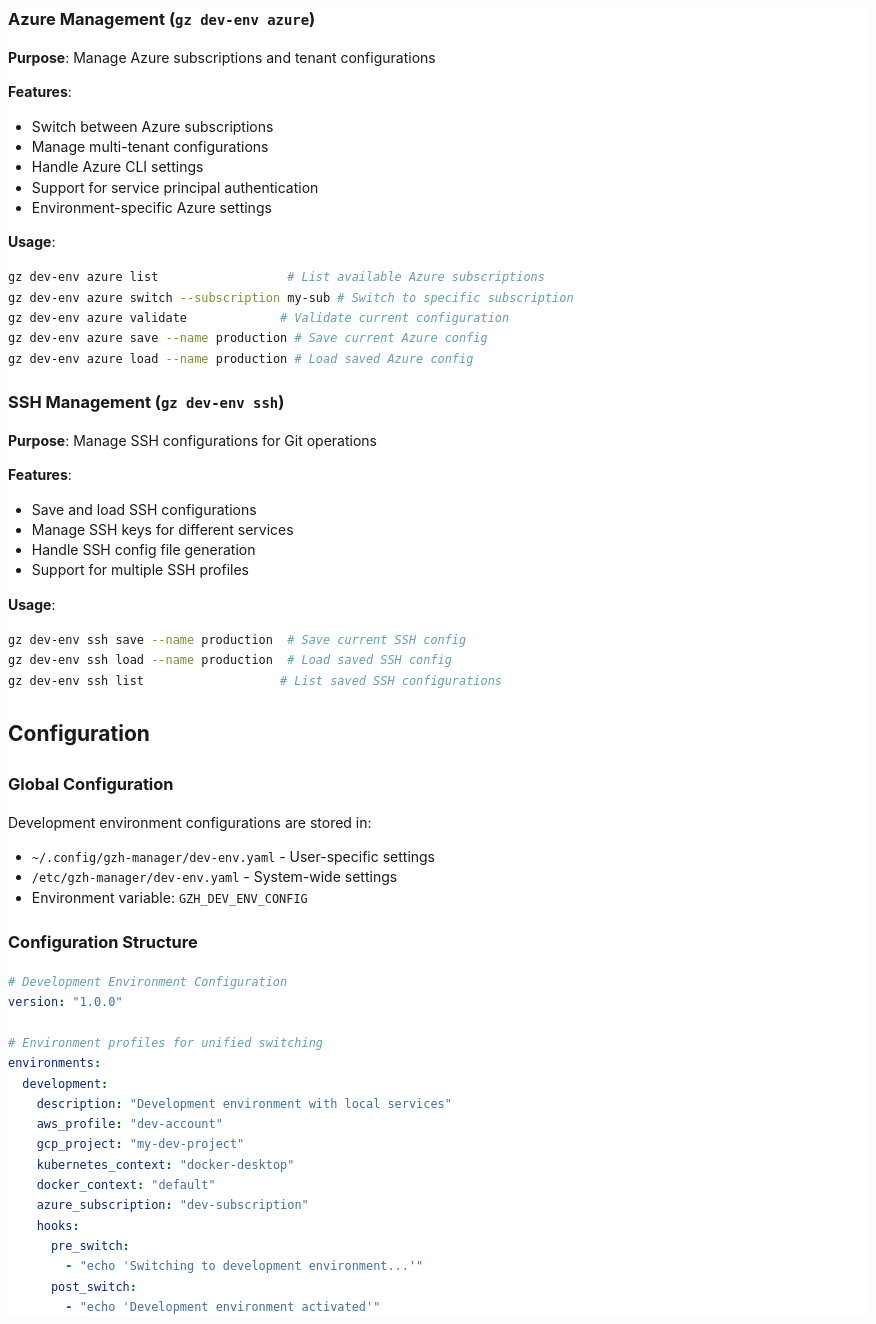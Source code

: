 ### Azure Management (`gz dev-env azure`)

**Purpose**: Manage Azure subscriptions and tenant configurations

**Features**:
- Switch between Azure subscriptions
- Manage multi-tenant configurations
- Handle Azure CLI settings
- Support for service principal authentication
- Environment-specific Azure settings

**Usage**:
```bash
gz dev-env azure list                  # List available Azure subscriptions
gz dev-env azure switch --subscription my-sub # Switch to specific subscription
gz dev-env azure validate             # Validate current configuration
gz dev-env azure save --name production # Save current Azure config
gz dev-env azure load --name production # Load saved Azure config
```

### SSH Management (`gz dev-env ssh`)

**Purpose**: Manage SSH configurations for Git operations

**Features**:
- Save and load SSH configurations
- Manage SSH keys for different services
- Handle SSH config file generation
- Support for multiple SSH profiles

**Usage**:
```bash
gz dev-env ssh save --name production  # Save current SSH config
gz dev-env ssh load --name production  # Load saved SSH config
gz dev-env ssh list                   # List saved SSH configurations
```

## Configuration

### Global Configuration

Development environment configurations are stored in:
- `~/.config/gzh-manager/dev-env.yaml` - User-specific settings
- `/etc/gzh-manager/dev-env.yaml` - System-wide settings
- Environment variable: `GZH_DEV_ENV_CONFIG`

### Configuration Structure

```yaml
# Development Environment Configuration
version: "1.0.0"

# Environment profiles for unified switching
environments:
  development:
    description: "Development environment with local services"
    aws_profile: "dev-account"
    gcp_project: "my-dev-project"
    kubernetes_context: "docker-desktop"
    docker_context: "default"
    azure_subscription: "dev-subscription"
    hooks:
      pre_switch:
        - "echo 'Switching to development environment...'"
      post_switch:
        - "echo 'Development environment activated'"
```